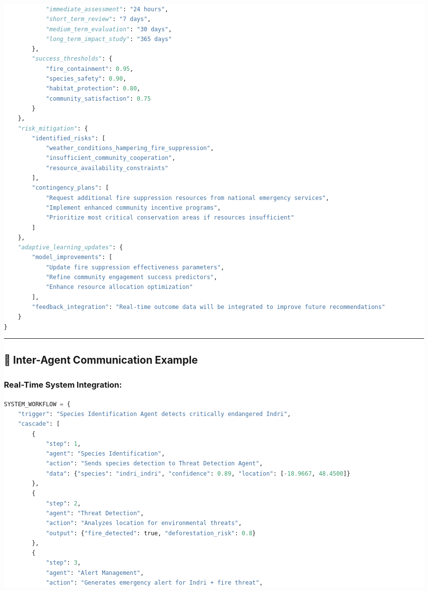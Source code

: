 ```python
            "immediate_assessment": "24 hours",
            "short_term_review": "7 days",
            "medium_term_evaluation": "30 days",
            "long_term_impact_study": "365 days"
        },
        "success_thresholds": {
            "fire_containment": 0.95,
            "species_safety": 0.90,
            "habitat_protection": 0.80,
            "community_satisfaction": 0.75
        }
    },
    "risk_mitigation": {
        "identified_risks": [
            "weather_conditions_hampering_fire_suppression",
            "insufficient_community_cooperation",
            "resource_availability_constraints"
        ],
        "contingency_plans": [
            "Request additional fire suppression resources from national emergency services",
            "Implement enhanced community incentive programs",
            "Prioritize most critical conservation areas if resources insufficient"
        ]
    },
    "adaptive_learning_updates": {
        "model_improvements": [
            "Update fire suppression effectiveness parameters",
            "Refine community engagement success predictors",
            "Enhance resource allocation optimization"
        ],
        "feedback_integration": "Real-time outcome data will be integrated to improve future recommendations"
    }
}
```

---

## 🔄 **Inter-Agent Communication Example**

### **Real-Time System Integration:**
```python
SYSTEM_WORKFLOW = {
    "trigger": "Species Identification Agent detects critically endangered Indri",
    "cascade": [
        {
            "step": 1,
            "agent": "Species Identification",
            "action": "Sends species detection to Threat Detection Agent",
            "data": {"species": "indri_indri", "confidence": 0.89, "location": [-18.9667, 48.4500]}
        },
        {
            "step": 2,
            "agent": "Threat Detection",
            "action": "Analyzes location for environmental threats",
            "output": {"fire_detected": true, "deforestation_risk": 0.8}
        },
        {
            "step": 3,
            "agent": "Alert Management",
            "action": "Generates emergency alert for Indri + fire threat",
```